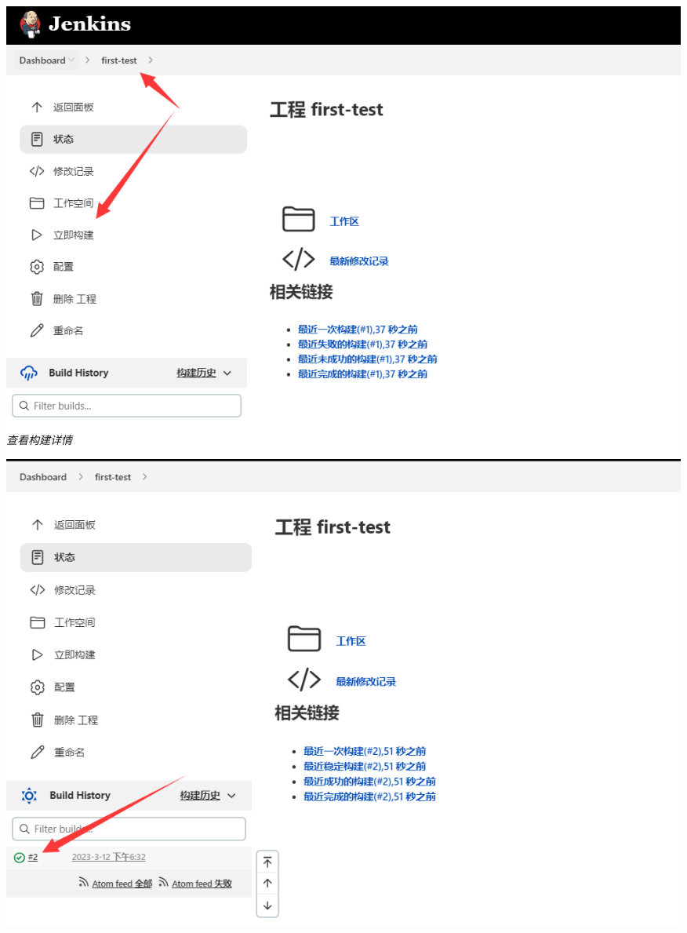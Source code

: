 ![image-20230312183200165](../../../images/image-20230312183200165.png)

*查看构建详情*

![image-20230312183318189](../../../images/image-20230312183318189.png)
